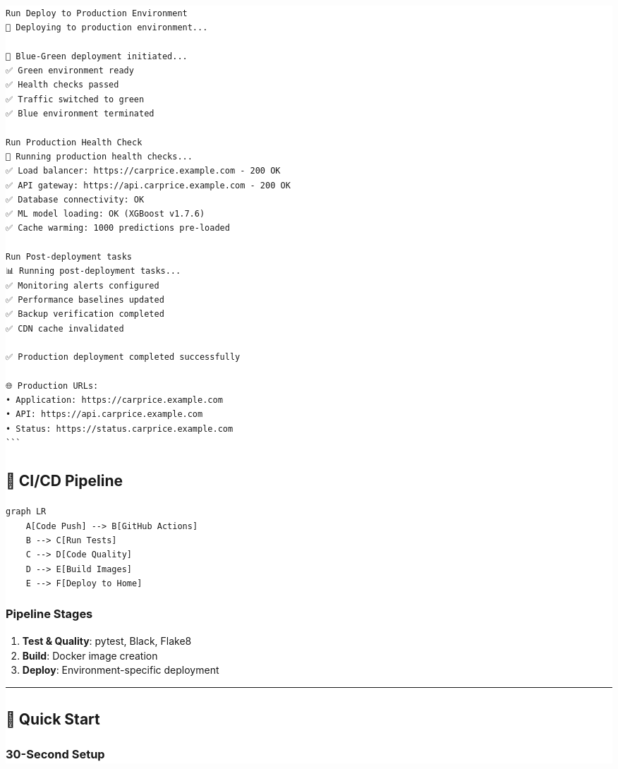     Run Deploy to Production Environment
    🌟 Deploying to production environment...

    🔄 Blue-Green deployment initiated...
    ✅ Green environment ready
    ✅ Health checks passed
    ✅ Traffic switched to green
    ✅ Blue environment terminated

    Run Production Health Check
    🏥 Running production health checks...
    ✅ Load balancer: https://carprice.example.com - 200 OK
    ✅ API gateway: https://api.carprice.example.com - 200 OK
    ✅ Database connectivity: OK
    ✅ ML model loading: OK (XGBoost v1.7.6)
    ✅ Cache warming: 1000 predictions pre-loaded

    Run Post-deployment tasks
    📊 Running post-deployment tasks...
    ✅ Monitoring alerts configured
    ✅ Performance baselines updated
    ✅ Backup verification completed
    ✅ CDN cache invalidated

    ✅ Production deployment completed successfully

    🌐 Production URLs:
    • Application: https://carprice.example.com
    • API: https://api.carprice.example.com
    • Status: https://status.carprice.example.com
    ```

## 🔄 CI/CD Pipeline

```mermaid
graph LR
    A[Code Push] --> B[GitHub Actions]
    B --> C[Run Tests]
    C --> D[Code Quality]
    D --> E[Build Images]
    E --> F[Deploy to Home]
```

### Pipeline Stages
1. **Test & Quality**: pytest, Black, Flake8
2. **Build**: Docker image creation
3. **Deploy**: Environment-specific deployment

---

## 🚀 Quick Start

### 30-Second Setup
